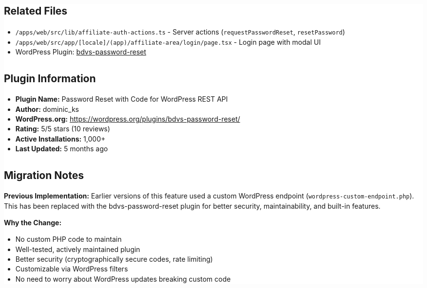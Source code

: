## Related Files

- `/apps/web/src/lib/affiliate-auth-actions.ts` - Server actions (`requestPasswordReset`, `resetPassword`)
- `/apps/web/src/app/[locale]/(app)/affiliate-area/login/page.tsx` - Login page with modal UI
- WordPress Plugin: [bdvs-password-reset](https://wordpress.org/plugins/bdvs-password-reset/)

## Plugin Information

- **Plugin Name:** Password Reset with Code for WordPress REST API
- **Author:** dominic_ks
- **WordPress.org:** https://wordpress.org/plugins/bdvs-password-reset/
- **Rating:** 5/5 stars (10 reviews)
- **Active Installations:** 1,000+
- **Last Updated:** 5 months ago

## Migration Notes

**Previous Implementation:** Earlier versions of this feature used a custom WordPress endpoint (`wordpress-custom-endpoint.php`). This has been replaced with the bdvs-password-reset plugin for better security, maintainability, and built-in features.

**Why the Change:**
- No custom PHP code to maintain
- Well-tested, actively maintained plugin
- Better security (cryptographically secure codes, rate limiting)
- Customizable via WordPress filters
- No need to worry about WordPress updates breaking custom code

